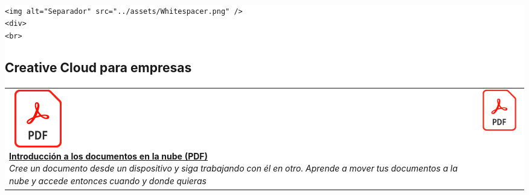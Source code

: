     <img alt="Separador" src="../assets/Whitespacer.png" />
    <div>
    <br>
  </td>
</tr>
</table>

## Creative Cloud para empresas

<table>
<tr>
 <td>
   <a href="GettingStartedwithCloudDocuments.pdf" target="_blank">
      <img alt="Introducción a los documentos en la nube" src="../assets/acrobat_PDF_96.png" />
   </a>
    <div>
   <a href="GettingStartedwithCloudDocuments.pdf" target="_blank"><strong>Introducción a los documentos en la nube (PDF)</strong></a>
    </div>
    <em>Cree un documento desde un dispositivo y siga trabajando con él en otro. Aprende a mover tus documentos a la nube y accede entonces cuando y donde quieras</em>
    <br>
  </td>
  <td>
   <a href="ScanShareandReviewPDFswithCreativeCloud.pdf" target="_blank">
      <img alt="Escanea, comparte y revisa PDF con Creative Cloud" src="../assets/acrobat_PDF_96.png" />
   </a>
    <div>
